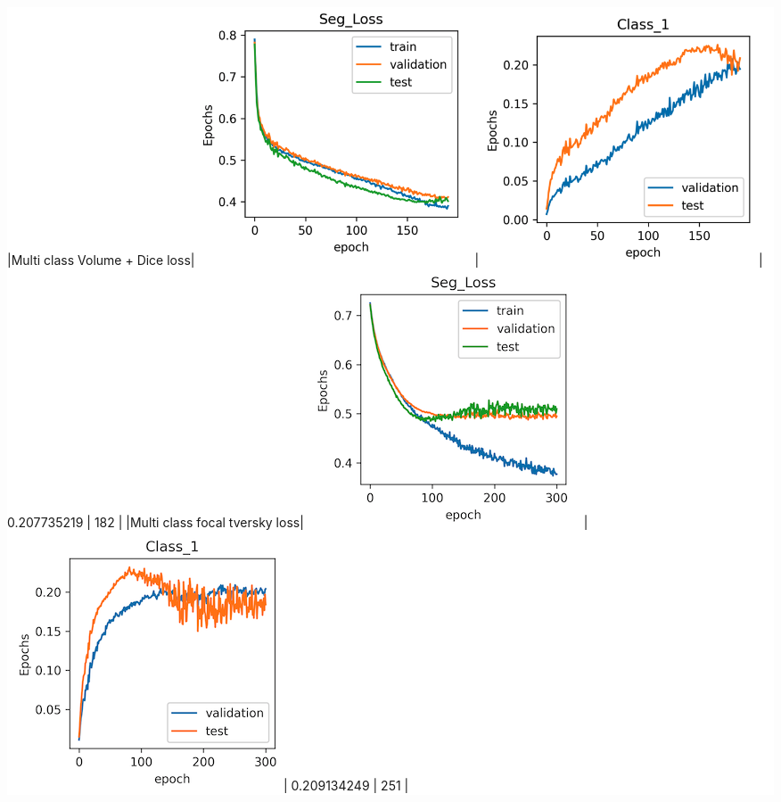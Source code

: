 |Multi class Volume + Dice loss|![Multi-class-Volume-Dice-Loss](./static/journal/combined_loss_evaluation/loss_multi_class_volume_and_dice.png "Multi Class Volume + Dice-Loss over time") | ![Dice Score](./static/journal/combined_loss_evaluation/dice_multi_class_volume_and_dice.png "Dice over time with multi class volume + dice as loss")| 0.207735219 | 182 |
|Multi class focal tversky loss|![Multi-class-focal-tversky-Loss](./static/journal/combined_loss_evaluation/loss_multi_class_ftl.png "Multi Class Focal Tversky loss over time") | ![Dice Score](./static/journal/combined_loss_evaluation/dice_multi_class_ftl.png "Dice over time with multi class focal tversky as loss")| 0.209134249 | 251 |